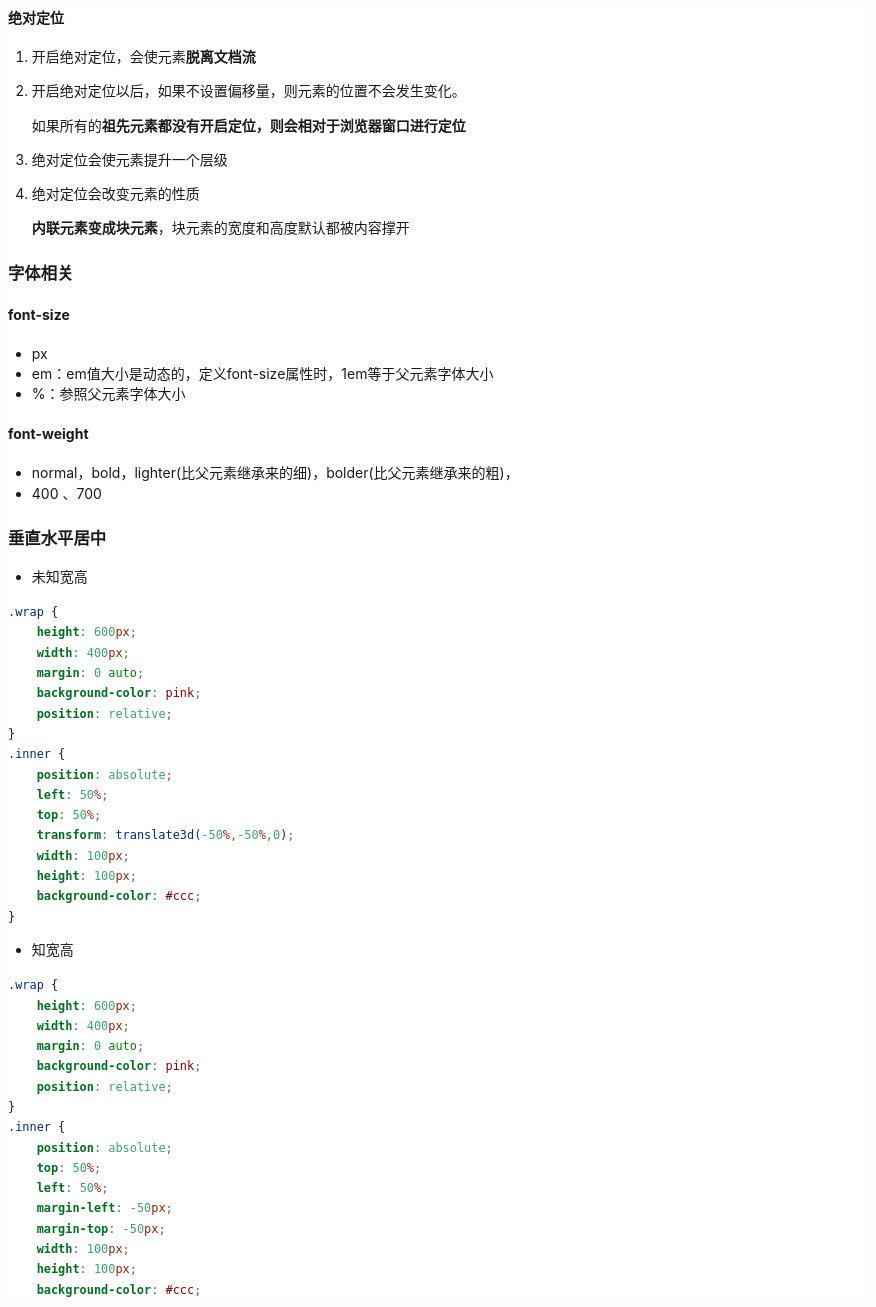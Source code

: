 #### 绝对定位

1. 开启绝对定位，会使元素**脱离文档流**

2. 开启绝对定位以后，如果不设置偏移量，则元素的位置不会发生变化。

   如果所有的**祖先元素都没有开启定位，则会相对于浏览器窗口进行定位**

3. 绝对定位会使元素提升一个层级

4. 绝对定位会改变元素的性质

   **内联元素变成块元素**，块元素的宽度和高度默认都被内容撑开

### 字体相关

#### 	font-size

- px
- em：em值大小是动态的，定义font-size属性时，1em等于父元素字体大小
- %：参照父元素字体大小

#### 	font-weight

- normal，bold，lighter(比父元素继承来的细)，bolder(比父元素继承来的粗)，
- 400 、700

### 垂直水平居中

- 未知宽高

```css
.wrap {
    height: 600px;
    width: 400px;
    margin: 0 auto;
    background-color: pink;
    position: relative;
}
.inner {
    position: absolute;
    left: 50%;
    top: 50%;
    transform: translate3d(-50%,-50%,0);
    width: 100px;
    height: 100px;
    background-color: #ccc;
}
```

- 知宽高

```css
.wrap {
    height: 600px;
    width: 400px;
    margin: 0 auto;
    background-color: pink;
    position: relative;
}
.inner {
    position: absolute;
    top: 50%;
    left: 50%;
    margin-left: -50px;
    margin-top: -50px;
    width: 100px;
    height: 100px;
    background-color: #ccc;
```